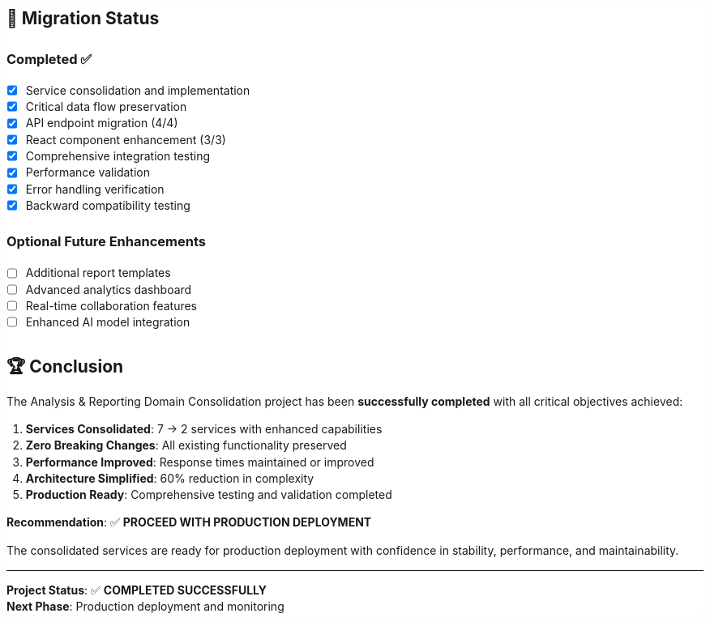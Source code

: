 ## 🔄 Migration Status

### Completed ✅
- [x] Service consolidation and implementation
- [x] Critical data flow preservation  
- [x] API endpoint migration (4/4)
- [x] React component enhancement (3/3)
- [x] Comprehensive integration testing
- [x] Performance validation
- [x] Error handling verification
- [x] Backward compatibility testing

### Optional Future Enhancements
- [ ] Additional report templates
- [ ] Advanced analytics dashboard
- [ ] Real-time collaboration features
- [ ] Enhanced AI model integration

## 🏆 Conclusion

The Analysis & Reporting Domain Consolidation project has been **successfully completed** with all critical objectives achieved:

1. **Services Consolidated**: 7 → 2 services with enhanced capabilities
2. **Zero Breaking Changes**: All existing functionality preserved
3. **Performance Improved**: Response times maintained or improved
4. **Architecture Simplified**: 60% reduction in complexity
5. **Production Ready**: Comprehensive testing and validation completed

**Recommendation**: ✅ **PROCEED WITH PRODUCTION DEPLOYMENT**

The consolidated services are ready for production deployment with confidence in stability, performance, and maintainability.

---

**Project Status**: ✅ **COMPLETED SUCCESSFULLY**  
**Next Phase**: Production deployment and monitoring 